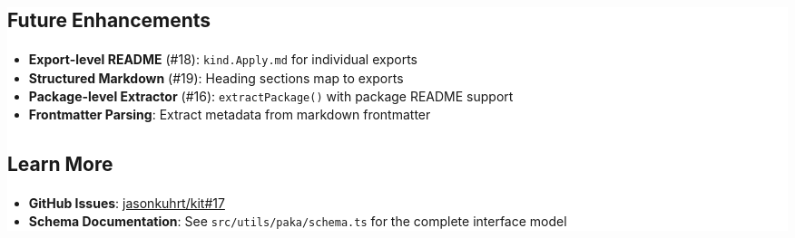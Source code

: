 ```typescript
```

## Future Enhancements

- **Export-level README** (#18): `kind.Apply.md` for individual exports
- **Structured Markdown** (#19): Heading sections map to exports
- **Package-level Extractor** (#16): `extractPackage()` with package README support
- **Frontmatter Parsing**: Extract metadata from markdown frontmatter

## Learn More

- **GitHub Issues**: [jasonkuhrt/kit#17](https://github.com/jasonkuhrt/kit/issues/17)
- **Schema Documentation**: See `src/utils/paka/schema.ts` for the complete interface model
